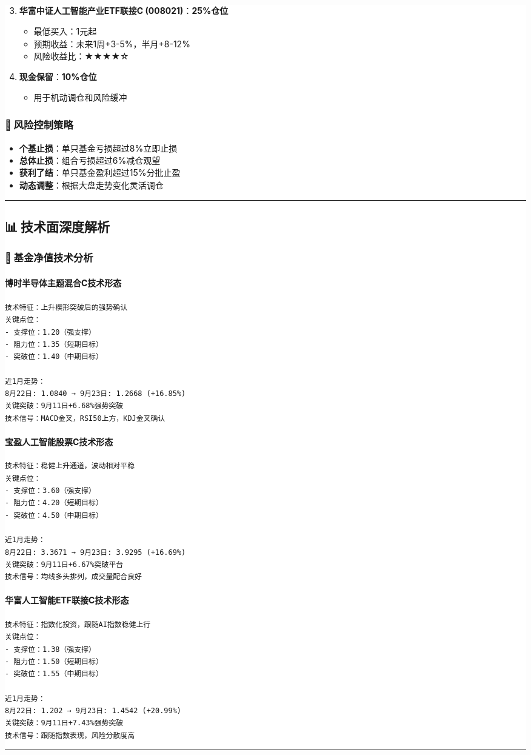 3. **华富中证人工智能产业ETF联接C (008021)**：**25%仓位**
   - 最低买入：1元起  
   - 预期收益：未来1周+3-5%，半月+8-12%
   - 风险收益比：★★★★☆

4. **现金保留**：**10%仓位**
   - 用于机动调仓和风险缓冲

### 🚨 风险控制策略
- **个基止损**：单只基金亏损超过8%立即止损
- **总体止损**：组合亏损超过6%减仓观望
- **获利了结**：单只基金盈利超过15%分批止盈
- **动态调整**：根据大盘走势变化灵活调仓

---

## 📊 技术面深度解析

### 🎯 基金净值技术分析

#### **博时半导体主题混合C技术形态**
```
技术特征：上升楔形突破后的强势确认
关键点位：
- 支撑位：1.20（强支撑）
- 阻力位：1.35（短期目标）
- 突破位：1.40（中期目标）

近1月走势：
8月22日: 1.0840 → 9月23日: 1.2668 (+16.85%)
关键突破：9月11日+6.68%强势突破
技术信号：MACD金叉，RSI50上方，KDJ金叉确认
```

#### **宝盈人工智能股票C技术形态**
```
技术特征：稳健上升通道，波动相对平稳
关键点位：
- 支撑位：3.60（强支撑）
- 阻力位：4.20（短期目标）
- 突破位：4.50（中期目标）

近1月走势：
8月22日: 3.3671 → 9月23日: 3.9295 (+16.69%)
关键突破：9月11日+6.67%突破平台
技术信号：均线多头排列，成交量配合良好
```

#### **华富人工智能ETF联接C技术形态**
```
技术特征：指数化投资，跟随AI指数稳健上行
关键点位：
- 支撑位：1.38（强支撑）
- 阻力位：1.50（短期目标）
- 突破位：1.55（中期目标）

近1月走势：
8月22日: 1.202 → 9月23日: 1.4542 (+20.99%)
关键突破：9月11日+7.43%强势突破
技术信号：跟随指数表现，风险分散度高
```

---
